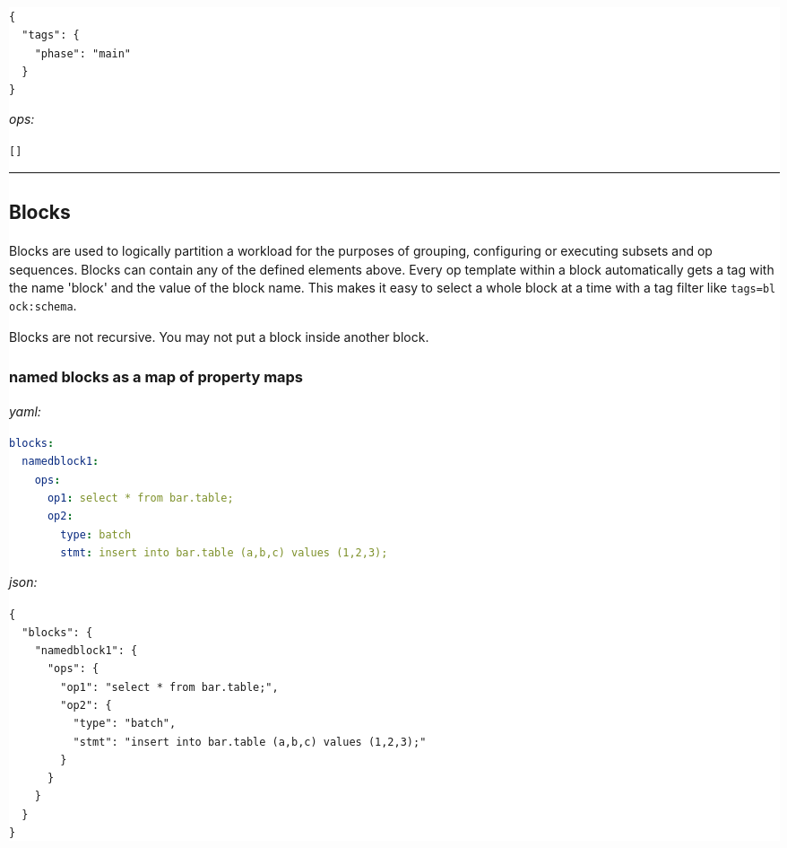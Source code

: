 ```json5
{
  "tags": {
    "phase": "main"
  }
}
```

*ops:*

```json5
[]
```

---

## Blocks

Blocks are used to logically partition a workload for the purposes of grouping, configuring or
executing subsets and op sequences. Blocks can contain any of the defined elements above.
Every op template within a block automatically gets a tag with the name 'block' and the value of
the block name. This makes it easy to select a whole block at a time with a tag filter like
`tags=block:schema`.

Blocks are not recursive. You may not put a block inside another block.


### named blocks as a map of property maps

*yaml:*

```yaml
blocks:
  namedblock1:
    ops:
      op1: select * from bar.table;
      op2:
        type: batch
        stmt: insert into bar.table (a,b,c) values (1,2,3);
```

*json:*

```json5
{
  "blocks": {
    "namedblock1": {
      "ops": {
        "op1": "select * from bar.table;",
        "op2": {
          "type": "batch",
          "stmt": "insert into bar.table (a,b,c) values (1,2,3);"
        }
      }
    }
  }
}
```
